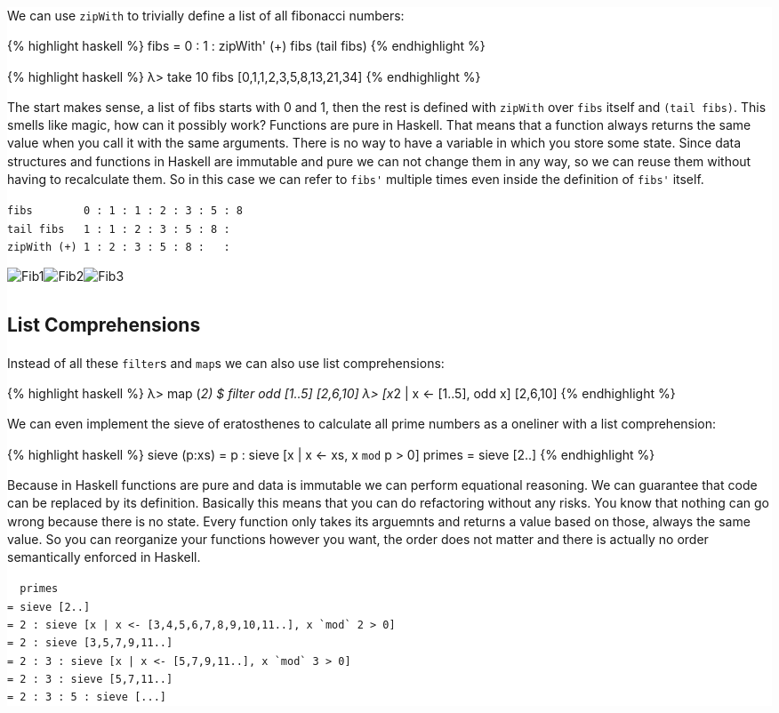 We can use `zipWith` to trivially define a list of all fibonacci numbers:

{% highlight haskell %}
fibs = 0 : 1 : zipWith' (+) fibs (tail fibs)
{% endhighlight %}

{% highlight haskell %}
λ> take 10 fibs
[0,1,1,2,3,5,8,13,21,34]
{% endhighlight %}

The start makes sense, a list of fibs starts with 0 and 1, then the rest is defined with `zipWith` over `fibs` itself and `(tail fibs)`. This smells like magic, how can it possibly work? Functions are pure in Haskell. That means that a function always returns the same value when you call it with the same arguments. There is no way to have a variable in which you store some state. Since data structures and functions in Haskell are immutable and pure we can not change them in any way, so we can reuse them without having to recalculate them. So in this case we can refer to `fibs'` multiple times even inside the definition of `fibs'` itself.

    fibs        0 : 1 : 1 : 2 : 3 : 5 : 8
    tail fibs   1 : 1 : 2 : 3 : 5 : 8 :
    zipWith (+) 1 : 2 : 3 : 5 : 8 :   :

<img style="display: inline; width: 33%; padding: 0;" src="/public/haskell/fib1.svg" alt="Fib1"><img style="display: inline; width: 33%; padding: 0;" src="/public/haskell/fib2.svg" alt="Fib2"><img style="display: inline; width: 33%; padding: 0;" src="/public/haskell/fib3.svg" alt="Fib3">

## List Comprehensions

Instead of all these `filter`s and `map`s we can also use list comprehensions:

{% highlight haskell %}
λ> map (*2) $ filter odd [1..5]
[2,6,10]
λ> [x*2 | x <- [1..5], odd x]
[2,6,10]
{% endhighlight %}

We can even implement the sieve of eratosthenes to calculate all prime numbers as a oneliner with a list comprehension:

{% highlight haskell %}
sieve (p:xs) = p : sieve [x | x <- xs, x `mod` p > 0]
primes = sieve [2..]
{% endhighlight %}

Because in Haskell functions are pure and data is immutable we can perform equational reasoning. We can guarantee that code can be replaced by its definition. Basically this means that you can do refactoring without any risks. You know that nothing can go wrong because there is no state. Every function only takes its arguemnts and returns a value based on those, always the same value. So you can reorganize your functions however you want, the order does not matter and there is actually no order semantically enforced in Haskell.

      primes
    = sieve [2..]
    = 2 : sieve [x | x <- [3,4,5,6,7,8,9,10,11..], x `mod` 2 > 0]
    = 2 : sieve [3,5,7,9,11..]
    = 2 : 3 : sieve [x | x <- [5,7,9,11..], x `mod` 3 > 0]
    = 2 : 3 : sieve [5,7,11..]
    = 2 : 3 : 5 : sieve [...]
